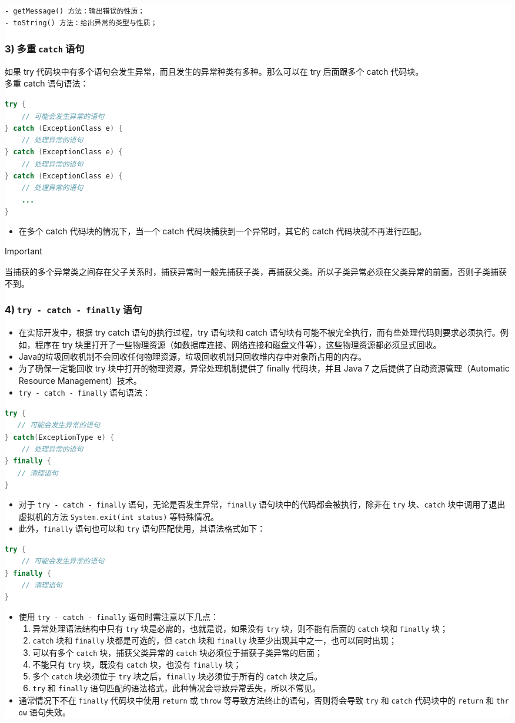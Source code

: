 	- getMessage() 方法：输出错误的性质；  
	- toString() 方法：给出异常的类型与性质；
### 3) 多重 `catch` 语句
如果 try 代码块中有多个语句会发生异常，而且发生的异常种类有多种。那么可以在 try 后面跟多个 catch 代码块。  
多重 catch 语句语法：
```java
try {
    // 可能会发生异常的语句  
} catch (ExceptionClass e) {
    // 处理异常的语句  
} catch (ExceptionClass e) {
    // 处理异常的语句  
} catch (ExceptionClass e) {
    // 处理异常的语句
    ...  
}
```
- 在多个 catch 代码块的情况下，当一个 catch 代码块捕获到一个异常时，其它的 catch 代码块就不再进行匹配。  

> [!IMPORTANT]  
> 当捕获的多个异常类之间存在父子关系时，捕获异常时一般先捕获子类，再捕获父类。所以子类异常必须在父类异常的前面，否则子类捕获不到。  
  
### 4) `try - catch - finally` 语句
- 在实际开发中，根据 try catch 语句的执行过程，try 语句块和 catch 语句块有可能不被完全执行，而有些处理代码则要求必须执行。例如，程序在 try 块里打开了一些物理资源（如数据库连接、网络连接和磁盘文件等），这些物理资源都必须显式回收。
- Java的垃圾回收机制不会回收任何物理资源，垃圾回收机制只回收堆内存中对象所占用的内存。
- 为了确保一定能回收 try 块中打开的物理资源，异常处理机制提供了 finally 代码块，并且 Java 7 之后提供了自动资源管理（Automatic Resource Management）技术。
- `try - catch - finally` 语句语法：
```java
try {  
   // 可能会发生异常的语句  
} catch(ExceptionType e) {  
	// 处理异常的语句  
} finally {  
   // 清理语句  
}
```
- 对于 `try - catch - finally` 语句，无论是否发生异常，`finally` 语句块中的代码都会被执行，除非在 `try` 块、`catch` 块中调用了退出虚拟机的方法 `System.exit(int status)` 等特殊情况。  
- 此外，`finally` 语句也可以和 `try` 语句匹配使用，其语法格式如下：
```java
try {  
	// 可能会发生异常的语句  
} finally {  
	// 清理语句  
}
```
- 使用 `try - catch - finally` 语句时需注意以下几点：
	1. 异常处理语法结构中只有 `try` 块是必需的，也就是说，如果没有 `try` 块，则不能有后面的 `catch` 块和 `finally` 块；  
	2. `catch` 块和 `finally` 块都是可选的，但 `catch` 块和 `finally` 块至少出现其中之一，也可以同时出现；  
	3. 可以有多个 `catch` 块，捕获父类异常的 `catch` 块必须位于捕获子类异常的后面；  
	4. 不能只有 `try` 块，既没有 `catch` 块，也没有 `finally` 块；  
	5. 多个 `catch` 块必须位于 `try` 块之后，`finally` 块必须位于所有的 `catch` 块之后。  
	6. `try` 和 `finally` 语句匹配的语法格式，此种情况会导致异常丢失，所以不常见。
- 通常情况下不在 `finally` 代码块中使用 `return` 或 `throw` 等导致方法终止的语句，否则将会导致 `try` 和 `catch` 代码块中的 `return` 和 `throw` 语句失效。
  